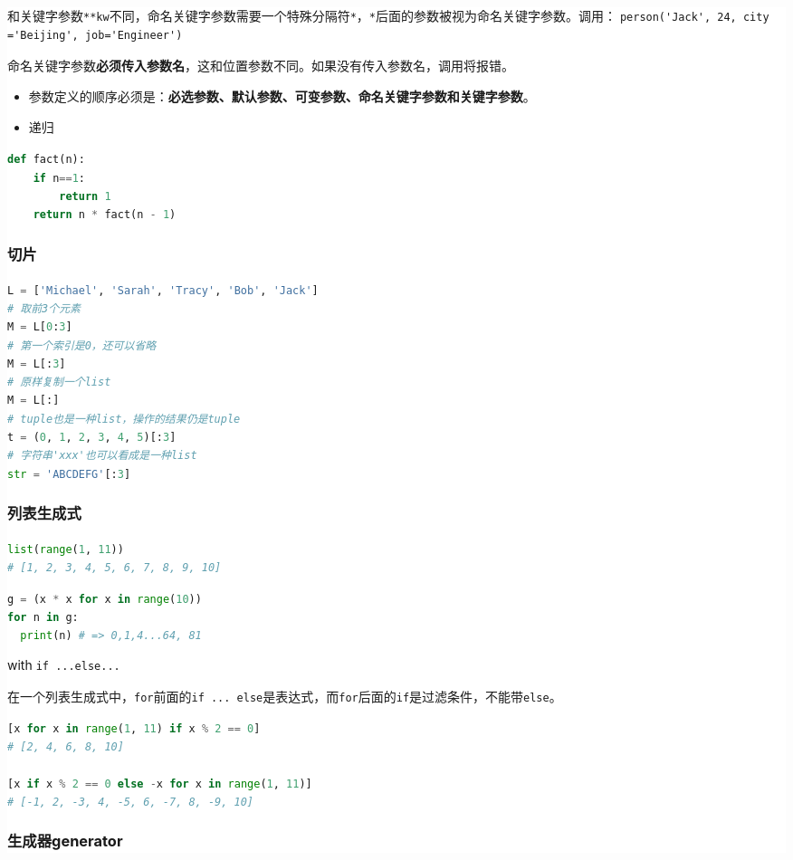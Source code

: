 和关键字参数`**kw`不同，命名关键字参数需要一个特殊分隔符`*`，`*`后面的参数被视为命名关键字参数。调用：
`person('Jack', 24, city='Beijing', job='Engineer')`

命名关键字参数**必须传入参数名**，这和位置参数不同。如果没有传入参数名，调用将报错。

- 参数定义的顺序必须是：**必选参数、默认参数、可变参数、命名关键字参数和关键字参数**。

- 递归

```python
def fact(n):
    if n==1:
        return 1
    return n * fact(n - 1)
```

### 切片

```python
L = ['Michael', 'Sarah', 'Tracy', 'Bob', 'Jack']
# 取前3个元素
M = L[0:3]
# 第一个索引是0，还可以省略
M = L[:3]
# 原样复制一个list
M = L[:]
# tuple也是一种list，操作的结果仍是tuple
t = (0, 1, 2, 3, 4, 5)[:3]
# 字符串'xxx'也可以看成是一种list
str = 'ABCDEFG'[:3]
```

### 列表生成式

```python
list(range(1, 11))
# [1, 2, 3, 4, 5, 6, 7, 8, 9, 10]
```

```python
g = (x * x for x in range(10))
for n in g:
  print(n) # => 0,1,4...64, 81
```

with `if ...else...`

在一个列表生成式中，`for`前面的`if ... else`是表达式，而`for`后面的`if`是过滤条件，不能带`else`。

```python
[x for x in range(1, 11) if x % 2 == 0]
# [2, 4, 6, 8, 10]

[x if x % 2 == 0 else -x for x in range(1, 11)]
# [-1, 2, -3, 4, -5, 6, -7, 8, -9, 10]
```

### 生成器generator
